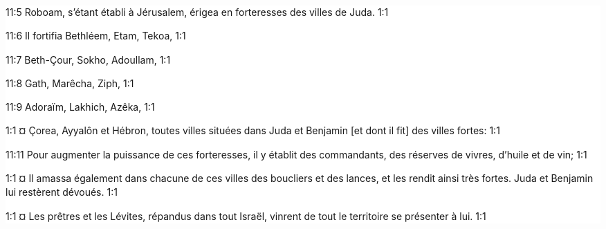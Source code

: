 <span class="marginnote nb" label="11:5" name="11:5">11:5</span><span style="display:none">¤11:5¤</span>
Roboam, s’étant établi à Jérusalem, érigea en forteresses des villes de Juda.
<span class="marginnote nb" label="1:1" name="1:1">1:1</span><span style="display:none">¤1:1¤</span>

<span class="marginnote nb" label="11:6" name="11:6">11:6</span><span style="display:none">¤11:6¤</span>
 Il fortifia Bethléem, Etam, Tekoa,
<span class="marginnote nb" label="1:1" name="1:1">1:1</span><span style="display:none">¤1:1¤</span>

<span class="marginnote nb" label="11:7" name="11:7">11:7</span><span style="display:none">¤11:7¤</span>
 Beth-Çour, Sokho, Adoullam,
<span class="marginnote nb" label="1:1" name="1:1">1:1</span><span style="display:none">¤1:1¤</span>

<span class="marginnote nb" label="11:8" name="11:8">11:8</span><span style="display:none">¤11:8¤</span>
 Gath, Marêcha, Ziph,
<span class="marginnote nb" label="1:1" name="1:1">1:1</span><span style="display:none">¤1:1¤</span>

<span class="marginnote nb" label="11:9" name="11:9">11:9</span><span style="display:none">¤11:9¤</span>
 Adoraïm, Lakhich, Azêka,
<span class="marginnote nb" label="1:1" name="1:1">1:1</span><span style="display:none">¤1:1¤</span>

<span class="marginnote nb" label="1:1" name="1:1">1:1</span><span style="display:none">¤1:1¤</span>
¤ Çorea, Ayyalôn et Hébron, toutes villes situées dans Juda et Benjamin [et dont il fit] des villes fortes:
<span class="marginnote nb" label="1:1" name="1:1">1:1</span><span style="display:none">¤1:1¤</span>

<span class="marginnote nb" label="11:11" name="11:11">11:11</span><span style="display:none">¤11:11¤</span>
 Pour augmenter la puissance de ces forteresses, il y établit des commandants, des réserves de vivres, d’huile et de vin;
<span class="marginnote nb" label="1:1" name="1:1">1:1</span><span style="display:none">¤1:1¤</span>

<span class="marginnote nb" label="1:1" name="1:1">1:1</span><span style="display:none">¤1:1¤</span>
¤ Il amassa également dans chacune de ces villes des boucliers et des lances, et les rendit ainsi très fortes. Juda et Benjamin lui restèrent dévoués.
<span class="marginnote nb" label="1:1" name="1:1">1:1</span><span style="display:none">¤1:1¤</span>

<span class="marginnote nb" label="1:1" name="1:1">1:1</span><span style="display:none">¤1:1¤</span>
¤ Les prêtres et les Lévites, répandus dans tout Israël, vinrent de tout le territoire se présenter à lui.
<span class="marginnote nb" label="1:1" name="1:1">1:1</span><span style="display:none">¤1:1¤</span>
